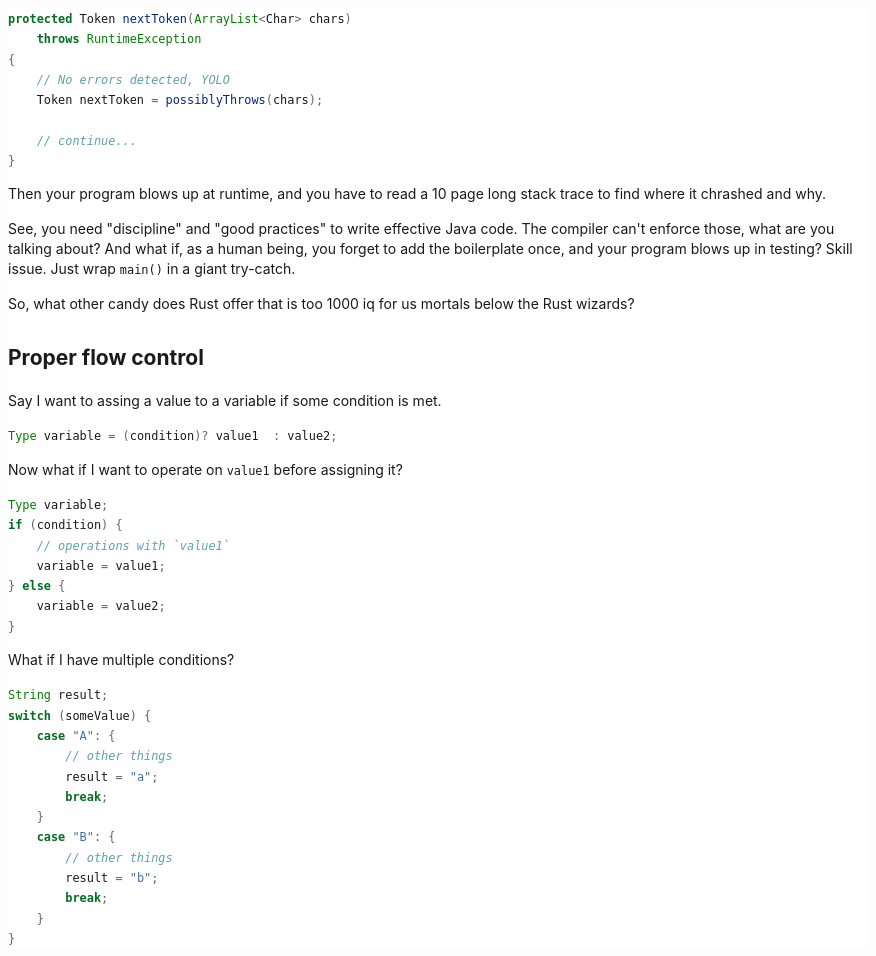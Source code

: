 ```java
protected Token nextToken(ArrayList<Char> chars)
    throws RuntimeException
{
    // No errors detected, YOLO
    Token nextToken = possiblyThrows(chars);

    // continue...
}
```

Then your program blows up at runtime, and you have
to read a 10 page long stack trace to find where it
chrashed and why.

See, you need "discipline" and "good practices" to write
effective Java code. The compiler can't enforce those,
what are you talking about? And what if, as a human
being, you forget to add the boilerplate once, and your
program blows up in testing? Skill issue. Just wrap
`main()` in a giant try-catch.

So, what other candy does Rust offer that is too
1000 iq for us mortals below the Rust wizards?


## Proper flow control

Say I want to assing a value to a variable if some
condition is met.

```java
Type variable = (condition)? value1  : value2;
```

Now what if I want to operate on `value1`
before assigning it?

```java
Type variable;
if (condition) {
    // operations with `value1`
    variable = value1;
} else {
    variable = value2;
}
```

What if I have multiple conditions?

```java
String result;
switch (someValue) {
    case "A": {
        // other things
        result = "a";
        break;
    }
    case "B": {
        // other things
        result = "b";
        break;
    }
}
```
